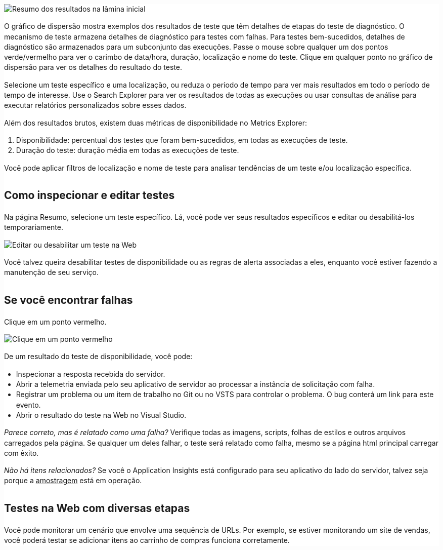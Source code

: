 ![Resumo dos resultados na lâmina inicial](./media/app-insights-monitor-web-app-availability/14-availSummary-3.png)

O gráfico de dispersão mostra exemplos dos resultados de teste que têm detalhes de etapas do teste de diagnóstico. O mecanismo de teste armazena detalhes de diagnóstico para testes com falhas. Para testes bem-sucedidos, detalhes de diagnóstico são armazenados para um subconjunto das execuções. Passe o mouse sobre qualquer um dos pontos verde/vermelho para ver o carimbo de data/hora, duração, localização e nome do teste. Clique em qualquer ponto no gráfico de dispersão para ver os detalhes do resultado do teste.  

Selecione um teste específico e uma localização, ou reduza o período de tempo para ver mais resultados em todo o período de tempo de interesse. Use o Search Explorer para ver os resultados de todas as execuções ou usar consultas de análise para executar relatórios personalizados sobre esses dados.

Além dos resultados brutos, existem duas métricas de disponibilidade no Metrics Explorer: 

1. Disponibilidade: percentual dos testes que foram bem-sucedidos, em todas as execuções de teste. 
2. Duração do teste: duração média em todas as execuções de teste.

Você pode aplicar filtros de localização e nome de teste para analisar tendências de um teste e/ou localização específica.

## <a name="edit"></a>Como inspecionar e editar testes

Na página Resumo, selecione um teste específico. Lá, você pode ver seus resultados específicos e editar ou desabilitá-los temporariamente.

![Editar ou desabilitar um teste na Web](./media/app-insights-monitor-web-app-availability/19-availEdit-3.png)

Você talvez queira desabilitar testes de disponibilidade ou as regras de alerta associadas a eles, enquanto você estiver fazendo a manutenção de seu serviço. 

## <a name="failures"></a>Se você encontrar falhas
Clique em um ponto vermelho.

![Clique em um ponto vermelho](./media/app-insights-monitor-web-app-availability/open-instance-3.png)


De um resultado do teste de disponibilidade, você pode:

* Inspecionar a resposta recebida do servidor.
* Abrir a telemetria enviada pelo seu aplicativo de servidor ao processar a instância de solicitação com falha.
* Registrar um problema ou um item de trabalho no Git ou no VSTS para controlar o problema. O bug conterá um link para este evento.
* Abrir o resultado do teste na Web no Visual Studio.


*Parece correto, mas é relatado como uma falha?* Verifique todas as imagens, scripts, folhas de estilos e outros arquivos carregados pela página. Se qualquer um deles falhar, o teste será relatado como falha, mesmo se a página html principal carregar com êxito.

*Não há itens relacionados?* Se você o Application Insights está configurado para seu aplicativo do lado do servidor, talvez seja porque a [amostragem](app-insights-sampling.md) está em operação. 

## <a name="multi-step-web-tests"></a>Testes na Web com diversas etapas
Você pode monitorar um cenário que envolve uma sequência de URLs. Por exemplo, se estiver monitorando um site de vendas, você poderá testar se adicionar itens ao carrinho de compras funciona corretamente.
